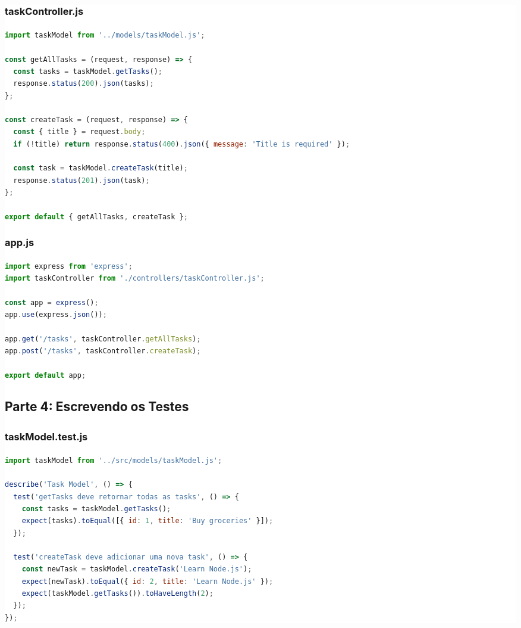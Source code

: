 
### taskController.js

```js
import taskModel from '../models/taskModel.js';

const getAllTasks = (request, response) => {
  const tasks = taskModel.getTasks();
  response.status(200).json(tasks);
};

const createTask = (request, response) => {
  const { title } = request.body;
  if (!title) return response.status(400).json({ message: 'Title is required' });

  const task = taskModel.createTask(title);
  response.status(201).json(task);
};

export default { getAllTasks, createTask };
```

### app.js

```js
import express from 'express';
import taskController from './controllers/taskController.js';

const app = express();
app.use(express.json());

app.get('/tasks', taskController.getAllTasks);
app.post('/tasks', taskController.createTask);

export default app;
```

## Parte 4: Escrevendo os Testes

### taskModel.test.js

```js
import taskModel from '../src/models/taskModel.js';

describe('Task Model', () => {
  test('getTasks deve retornar todas as tasks', () => {
    const tasks = taskModel.getTasks();
    expect(tasks).toEqual([{ id: 1, title: 'Buy groceries' }]);
  });

  test('createTask deve adicionar uma nova task', () => {
    const newTask = taskModel.createTask('Learn Node.js');
    expect(newTask).toEqual({ id: 2, title: 'Learn Node.js' });
    expect(taskModel.getTasks()).toHaveLength(2);
  });
});
```
